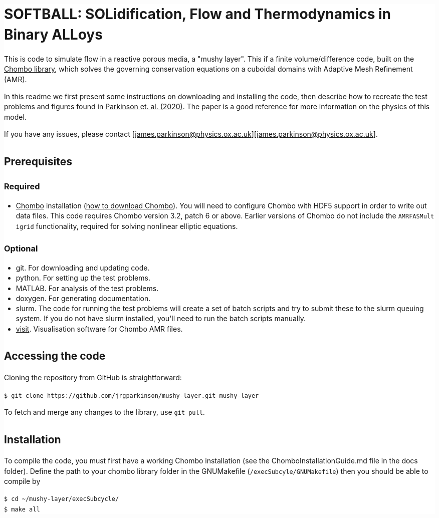 # SOFTBALL: SOLidification, Flow and Thermodynamics in Binary ALLoys

This is code to simulate flow in a reactive porous media, a "mushy layer". This if a finite volume/difference code, built on the [Chombo library](https://commons.lbl.gov/display/chombo/Chombo+-+Software+for+Adaptive+Solutions+of+Partial+Differential+Equations), which solves the governing conservation equations on a cuboidal domains with Adaptive Mesh Refinement (AMR).
 
In this readme we first present some instructions on downloading and installing the code, then describe how to recreate the test problems and figures found in [Parkinson et. al. (2020)](https://www.sciencedirect.com/science/article/pii/S2590055219300599). The paper is a good reference for more information on the physics of this model.

If you have any issues, please contact [james.parkinson@physics.ox.ac.uk][james.parkinson@physics.ox.ac.uk].

## Prerequisites
### Required
*   [Chombo](https://commons.lbl.gov/display/chombo/Chombo+-+Software+for+Adaptive+Solutions+of+Partial+Differential+Equations) installation ([how to download Chombo](https://anag-repo.lbl.gov/chombo-3.2/access.html)). You will need to configure Chombo with HDF5 support in order to write out data files. This code requires Chombo version 3.2, patch 6 or above. Earlier versions of Chombo do not include the `AMRFASMultigrid` functionality, required for solving nonlinear elliptic equations.

### Optional
*   git. For downloading and updating code.
*   python. For setting up the test problems.
*   MATLAB. For analysis of the test problems.
*   doxygen. For generating documentation.
*   slurm. The code for running the test problems will create a set of batch scripts and try to submit these to the slurm queuing system. If you do not have slurm installed, you'll need to run the batch scripts manually.
*   [visit](http://www.nersc.gov/users/data-analytics/data-visualization/visit-2/). Visualisation software for Chombo AMR files.

## Accessing the code
Cloning the repository from GitHub is straightforward:

```console
$ git clone https://github.com/jrgparkinson/mushy-layer.git mushy-layer
```

To fetch and merge any changes to the library, use `git pull`.

## Installation
To compile the code, you must first have a working Chombo installation (see the ChomboInstallationGuide.md file in the docs folder). Define the path to your chombo library folder in the GNUMakefile (`/execSubcyle/GNUMakefile`) then you should be able to compile by

```console
$ cd ~/mushy-layer/execSubcycle/
$ make all
```

